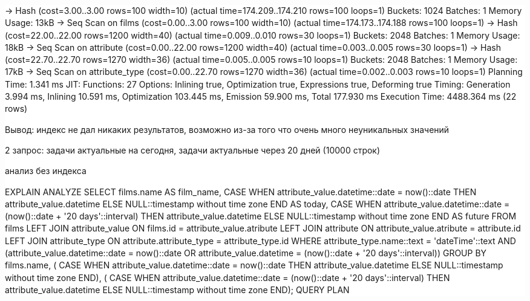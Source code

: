 ->  Hash  (cost=3.00..3.00 rows=100 width=10) (actual time=174.209..174.210 rows=100 loops=1)
Buckets: 1024  Batches: 1  Memory Usage: 13kB
->  Seq Scan on films  (cost=0.00..3.00 rows=100 width=10) (actual time=174.173..174.188 rows=100 loops=1)
->  Hash  (cost=22.00..22.00 rows=1200 width=40) (actual time=0.009..0.010 rows=30 loops=1)
Buckets: 2048  Batches: 1  Memory Usage: 18kB
->  Seq Scan on attribute  (cost=0.00..22.00 rows=1200 width=40) (actual time=0.003..0.005 rows=30 loops=1)
->  Hash  (cost=22.70..22.70 rows=1270 width=36) (actual time=0.005..0.005 rows=10 loops=1)
Buckets: 2048  Batches: 1  Memory Usage: 17kB
->  Seq Scan on attribute_type  (cost=0.00..22.70 rows=1270 width=36) (actual time=0.002..0.003 rows=10 loops=1)
Planning Time: 1.341 ms
JIT:
Functions: 27
Options: Inlining true, Optimization true, Expressions true, Deforming true
Timing: Generation 3.994 ms, Inlining 10.591 ms, Optimization 103.445 ms, Emission 59.900 ms, Total 177.930 ms
Execution Time: 4488.364 ms
(22 rows)

Вывод: индекс не дал никаких результатов, возможно из-за того что очень много неуникальных значений

2 запрос: задачи актуальные на сегодня, задачи актуальные через 20 дней (10000 строк)

анализ без индекса

EXPLAIN ANALYZE SELECT films.name AS film_name,
CASE
WHEN attribute_value.datetime::date = now()::date THEN attribute_value.datetime
ELSE NULL::timestamp without time zone
END AS today,
CASE
WHEN attribute_value.datetime::date = (now()::date + '20 days'::interval) THEN attribute_value.datetime
ELSE NULL::timestamp without time zone
END AS future
FROM films
LEFT JOIN attribute_value ON films.id = attribute_value.atribute
LEFT JOIN attribute ON attribute_value.atribute = attribute.id
LEFT JOIN attribute_type ON attribute.attribute_type = attribute_type.id
WHERE attribute_type.name::text = 'dateTime'::text AND (attribute_value.datetime::date = now()::date OR attribute_value.datetime = (now()::date + '20 days'::interval))
GROUP BY films.name, (
CASE
WHEN attribute_value.datetime::date = now()::date THEN attribute_value.datetime
ELSE NULL::timestamp without time zone
END), (
CASE
WHEN attribute_value.datetime::date = (now()::date + '20 days'::interval) THEN attribute_value.datetime
ELSE NULL::timestamp without time zone
END);
QUERY PLAN
                                                                                                